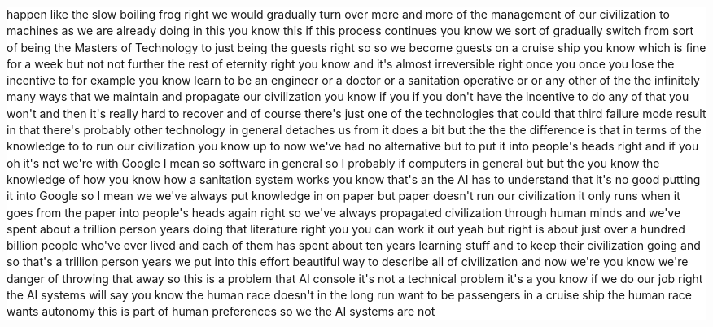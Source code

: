 happen like the slow boiling frog right
we would gradually turn over more and
more of the management of our
civilization to machines as we are
already doing in this you know this if
this process continues you know we sort
of gradually switch from sort of being
the Masters of Technology to just being
the guests right so so we become guests
on a cruise ship you know which is fine
for a week but not not further the rest
of eternity right you know and it's
almost irreversible right once you once
you lose the incentive to for example
you know learn to be an engineer or a
doctor or a sanitation operative or or
any other of the the infinitely many
ways that we maintain and propagate our
civilization
you know if you if you don't have the
incentive to do any of that you won't
and then it's really hard to recover and
of course there's just one of the
technologies that could that third
failure mode result in that there's
probably other technology in general
detaches us from it does a bit but the
the the difference is that in terms of
the knowledge to to run our civilization
you know up to now we've had no
alternative but to put it into people's
heads right and if you oh it's not we're
with Google I mean so software in
general so I probably if computers in
general but but the you know the
knowledge of how you know how a
sanitation system works you know that's
an the AI has to understand that it's no
good putting it into Google so I mean we
we've always put knowledge in on paper
but paper doesn't run our civilization
it only runs when it goes from the paper
into people's heads again right so we've
always propagated civilization through
human minds and we've spent about a
trillion person years doing that
literature right you you can work it out
yeah but right is about just over a
hundred billion people who've ever lived
and each of them has spent about ten
years learning stuff and to keep their
civilization going and so that's a
trillion person years we put into this
effort beautiful way to describe all of
civilization and now we're you know
we're danger of throwing that away so
this is a problem that AI console it's
not a technical problem it's a you know
if we do our job right the AI systems
will say you know the human race doesn't
in the long run want to be passengers in
a cruise ship the human race wants
autonomy this is part of human
preferences so we the AI systems are not